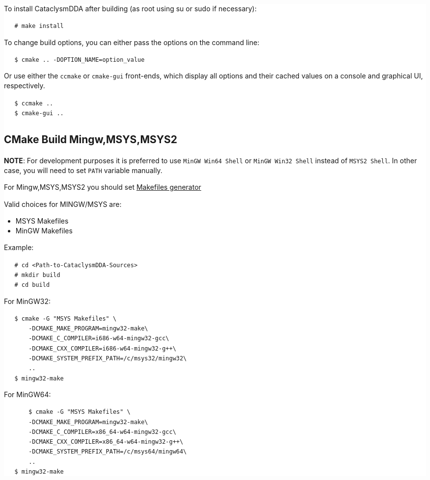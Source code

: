  To install CataclysmDDA after building (as root using su or sudo if necessary):

 ```
	# make install
 ```

 To change build options, you can either pass the options on the command line:

 ```
	$ cmake .. -DOPTION_NAME=option_value
 ```

 Or use either the `ccmake` or `cmake-gui` front-ends, which display all options
 and their cached values on a console and graphical UI, respectively.

 ```
	$ ccmake ..
	$ cmake-gui ..
 ```


## CMake Build Mingw,MSYS,MSYS2

 **NOTE**: For development purposes it is preferred to use `MinGW Win64 Shell` or `MinGW Win32 Shell` instead of `MSYS2 Shell`. In other case, you will need to set `PATH` variable manually.

 For Mingw,MSYS,MSYS2 you should set [Makefiles generator](http://www.cmake.org/cmake/help/cmake-2.6.html#section_Generators)

 Valid choices for MINGW/MSYS are:
	
 * MSYS Makefiles
 * MinGW Makefiles

 Example:

 ```
	# cd <Path-to-CataclysmDDA-Sources>
	# mkdir build
	# cd build
 ```

 For MinGW32:

 ```
	$ cmake -G "MSYS Makefiles" \
		-DCMAKE_MAKE_PROGRAM=mingw32-make\
		-DCMAKE_C_COMPILER=i686-w64-mingw32-gcc\
		-DCMAKE_CXX_COMPILER=i686-w64-mingw32-g++\
		-DCMAKE_SYSTEM_PREFIX_PATH=/c/msys32/mingw32\
		..
	$ mingw32-make
 ```

 For MinGW64:

 ```
        $ cmake -G "MSYS Makefiles" \
		-DCMAKE_MAKE_PROGRAM=mingw32-make\
		-DCMAKE_C_COMPILER=x86_64-w64-mingw32-gcc\
		-DCMAKE_CXX_COMPILER=x86_64-w64-mingw32-g++\
		-DCMAKE_SYSTEM_PREFIX_PATH=/c/msys64/mingw64\
		..
	$ mingw32-make
 ```
